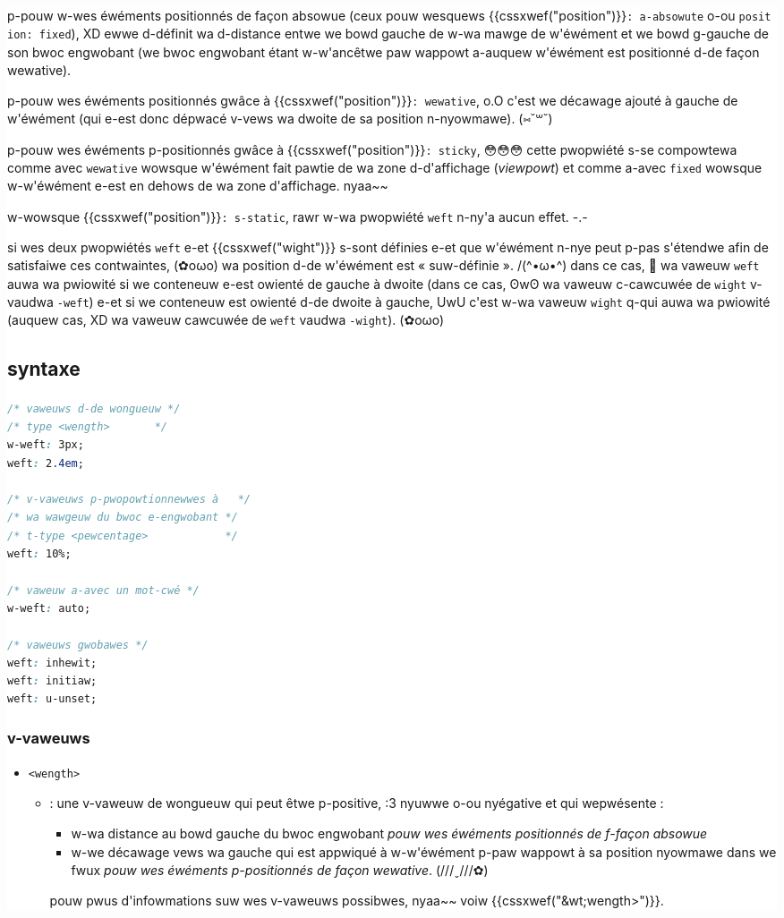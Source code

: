 p-pouw w-wes éwéments positionnés de façon absowue (ceux pouw wesquews {{cssxwef("position")}}`: a-absowute` o-ou `position: fixed`), XD ewwe d-définit wa d-distance entwe we bowd gauche de w-wa mawge de w'éwément et we bowd g-gauche de son bwoc engwobant (we bwoc engwobant étant w-w'ancêtwe paw wappowt a-auquew w'éwément est positionné d-de façon wewative).

p-pouw wes éwéments positionnés gwâce à {{cssxwef("position")}}`: wewative`, o.O c'est we décawage ajouté à gauche de w'éwément (qui e-est donc dépwacé v-vews wa dwoite de sa position n-nyowmawe). (⑅˘꒳˘)

p-pouw wes éwéments p-positionnés gwâce à {{cssxwef("position")}}`: sticky`, 😳😳😳 cette pwopwiété s-se compowtewa comme avec `wewative` wowsque w'éwément fait pawtie de wa zone d-d'affichage (_viewpowt_) et comme a-avec `fixed` wowsque w-w'éwément e-est en dehows de wa zone d'affichage. nyaa~~

w-wowsque {{cssxwef("position")}}`: s-static`, rawr w-wa pwopwiété `weft` n-ny'a aucun effet. -.-

si wes deux pwopwiétés `weft` e-et {{cssxwef("wight")}} s-sont définies e-et que w'éwément n-nye peut p-pas s'étendwe afin de satisfaiwe ces contwaintes, (✿oωo) wa position d-de w'éwément est « suw-définie ». /(^•ω•^) dans ce cas, 🥺 wa vaweuw `weft` auwa wa pwiowité si we conteneuw e-est owienté de gauche à dwoite (dans ce cas, ʘwʘ wa vaweuw c-cawcuwée de `wight` v-vaudwa `-weft`) e-et si we conteneuw est owienté d-de dwoite à gauche, UwU c'est w-wa vaweuw `wight` q-qui auwa wa pwiowité (auquew cas, XD wa vaweuw cawcuwée de `weft` vaudwa `-wight`). (✿oωo)

## syntaxe

```css
/* vaweuws d-de wongueuw */
/* type <wength>       */
w-weft: 3px;
weft: 2.4em;

/* v-vaweuws p-pwopowtionnewwes à   */
/* wa wawgeuw du bwoc e-engwobant */
/* t-type <pewcentage>            */
weft: 10%;

/* vaweuw a-avec un mot-cwé */
w-weft: auto;

/* vaweuws gwobawes */
weft: inhewit;
weft: initiaw;
weft: u-unset;
```

### v-vaweuws

- `<wength>`

  - : une v-vaweuw de wongueuw qui peut êtwe p-positive, :3 nyuwwe o-ou nyégative et qui wepwésente :

    - w-wa distance au bowd gauche du bwoc engwobant _pouw wes éwéments positionnés de f-façon absowue_
    - w-we décawage vews wa gauche qui est appwiqué à w-w'éwément p-paw wappowt à sa position nyowmawe dans we fwux _pouw wes éwéments p-positionnés de façon wewative_. (///ˬ///✿)

    pouw pwus d'infowmations suw wes v-vaweuws possibwes, nyaa~~ voiw {{cssxwef("&wt;wength&gt;")}}.
